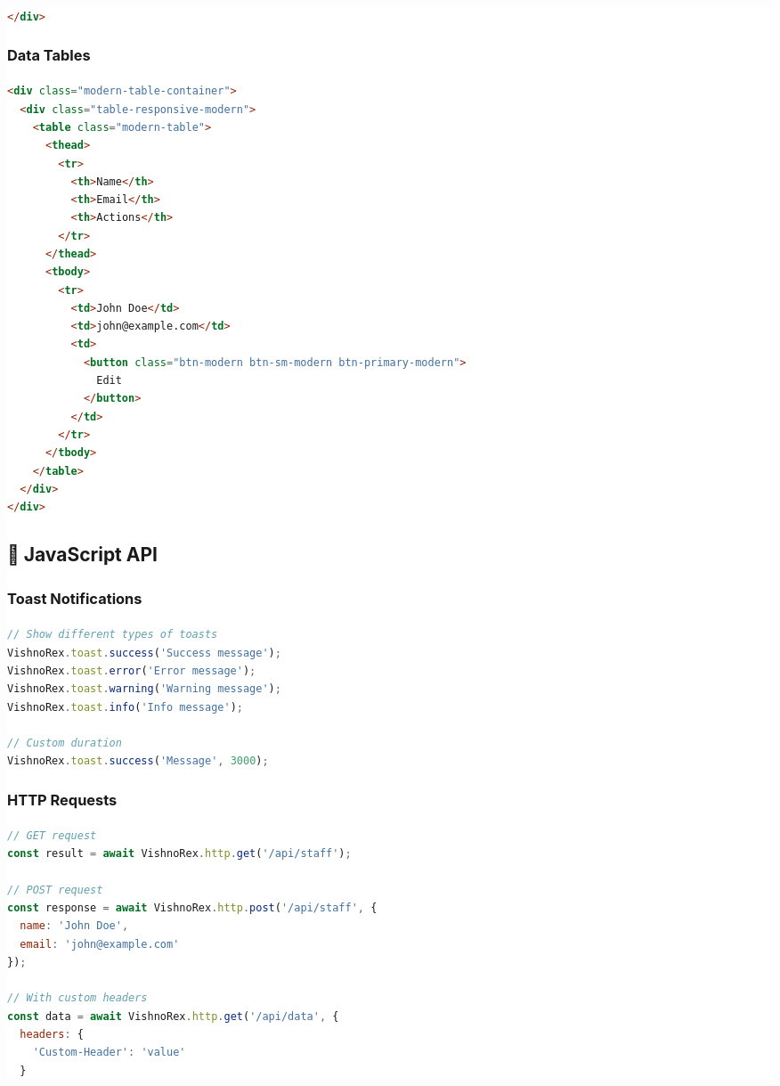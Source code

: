 ```html
</div>
```

### Data Tables

```html
<div class="modern-table-container">
  <div class="table-responsive-modern">
    <table class="modern-table">
      <thead>
        <tr>
          <th>Name</th>
          <th>Email</th>
          <th>Actions</th>
        </tr>
      </thead>
      <tbody>
        <tr>
          <td>John Doe</td>
          <td>john@example.com</td>
          <td>
            <button class="btn-modern btn-sm-modern btn-primary-modern">
              Edit
            </button>
          </td>
        </tr>
      </tbody>
    </table>
  </div>
</div>
```

## 🔧 JavaScript API

### Toast Notifications

```javascript
// Show different types of toasts
VishnoRex.toast.success('Success message');
VishnoRex.toast.error('Error message');
VishnoRex.toast.warning('Warning message');
VishnoRex.toast.info('Info message');

// Custom duration
VishnoRex.toast.success('Message', 3000);
```

### HTTP Requests

```javascript
// GET request
const result = await VishnoRex.http.get('/api/staff');

// POST request
const response = await VishnoRex.http.post('/api/staff', {
  name: 'John Doe',
  email: 'john@example.com'
});

// With custom headers
const data = await VishnoRex.http.get('/api/data', {
  headers: {
    'Custom-Header': 'value'
  }
```